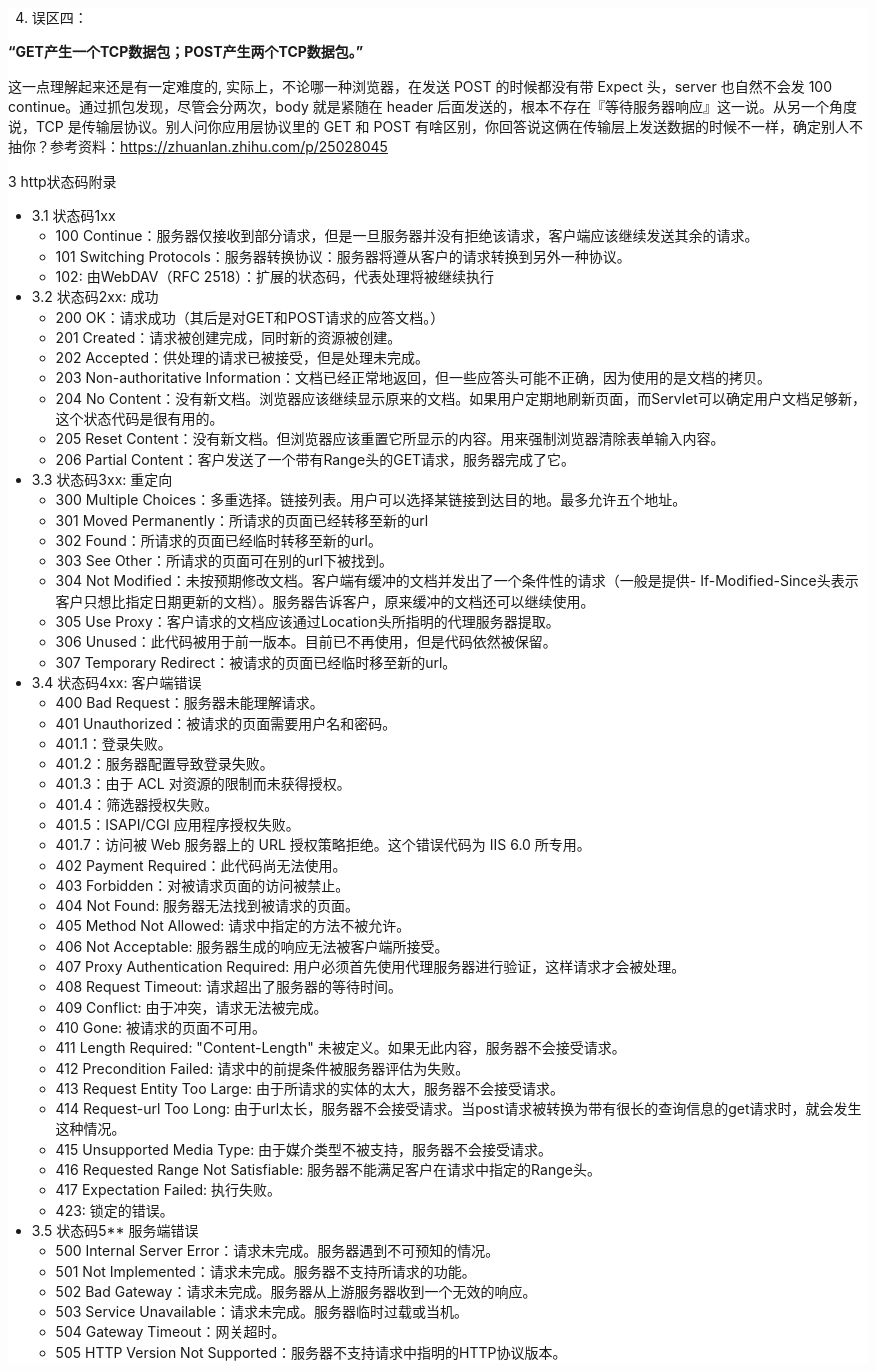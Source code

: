4. 误区四：

**“GET产生一个TCP数据包；POST产生两个TCP数据包。”**

这一点理解起来还是有一定难度的, 实际上，不论哪一种浏览器，在发送 POST 的时候都没有带 Expect 头，server 也自然不会发 100 continue。通过抓包发现，尽管会分两次，body 就是紧随在 header 后面发送的，根本不存在『等待服务器响应』这一说。从另一个角度说，TCP 是传输层协议。别人问你应用层协议里的 GET 和 POST 有啥区别，你回答说这俩在传输层上发送数据的时候不一样，确定别人不抽你？参考资料：https://zhuanlan.zhihu.com/p/25028045

3 http状态码附录

* 3.1 状态码1xx
  + 100 Continue：服务器仅接收到部分请求，但是一旦服务器并没有拒绝该请求，客户端应该继续发送其余的请求。
  + 101 Switching Protocols：服务器转换协议：服务器将遵从客户的请求转换到另外一种协议。
  + 102: 由WebDAV（RFC 2518）：扩展的状态码，代表处理将被继续执行
* 3.2 状态码2xx: 成功
  + 200 OK：请求成功（其后是对GET和POST请求的应答文档。）
  + 201 Created：请求被创建完成，同时新的资源被创建。
  + 202 Accepted：供处理的请求已被接受，但是处理未完成。
  + 203 Non-authoritative Information：文档已经正常地返回，但一些应答头可能不正确，因为使用的是文档的拷贝。
  + 204 No Content：没有新文档。浏览器应该继续显示原来的文档。如果用户定期地刷新页面，而Servlet可以确定用户文档足够新，这个状态代码是很有用的。
  + 205 Reset Content：没有新文档。但浏览器应该重置它所显示的内容。用来强制浏览器清除表单输入内容。
  + 206 Partial Content：客户发送了一个带有Range头的GET请求，服务器完成了它。
* 3.3 状态码3xx: 重定向
  + 300 Multiple Choices：多重选择。链接列表。用户可以选择某链接到达目的地。最多允许五个地址。
  + 301 Moved Permanently：所请求的页面已经转移至新的url
  + 302 Found：所请求的页面已经临时转移至新的url。
  + 303 See Other：所请求的页面可在别的url下被找到。
  + 304 Not Modified：未按预期修改文档。客户端有缓冲的文档并发出了一个条件性的请求（一般是提供- If-Modified-Since头表示客户只想比指定日期更新的文档）。服务器告诉客户，原来缓冲的文档还可以继续使用。
  + 305 Use Proxy：客户请求的文档应该通过Location头所指明的代理服务器提取。
  + 306 Unused：此代码被用于前一版本。目前已不再使用，但是代码依然被保留。
  + 307 Temporary Redirect：被请求的页面已经临时移至新的url。
* 3.4 状态码4xx: 客户端错误
  + 400 Bad Request：服务器未能理解请求。
  + 401 Unauthorized：被请求的页面需要用户名和密码。
  + 401.1：登录失败。
  + 401.2：服务器配置导致登录失败。
  + 401.3：由于 ACL 对资源的限制而未获得授权。
  + 401.4：筛选器授权失败。
  + 401.5：ISAPI/CGI 应用程序授权失败。
  + 401.7：访问被 Web 服务器上的 URL 授权策略拒绝。这个错误代码为 IIS 6.0 所专用。
  + 402 Payment Required：此代码尚无法使用。
  + 403 Forbidden：对被请求页面的访问被禁止。
  + 404 Not Found: 服务器无法找到被请求的页面。
  + 405 Method Not Allowed: 请求中指定的方法不被允许。
  + 406 Not Acceptable: 服务器生成的响应无法被客户端所接受。
  + 407 Proxy Authentication Required: 用户必须首先使用代理服务器进行验证，这样请求才会被处理。
  + 408 Request Timeout: 请求超出了服务器的等待时间。
  + 409 Conflict: 由于冲突，请求无法被完成。
  + 410 Gone: 被请求的页面不可用。
  + 411 Length Required: "Content-Length" 未被定义。如果无此内容，服务器不会接受请求。
  + 412 Precondition Failed: 请求中的前提条件被服务器评估为失败。
  + 413 Request Entity Too Large: 由于所请求的实体的太大，服务器不会接受请求。
  + 414 Request-url Too Long: 由于url太长，服务器不会接受请求。当post请求被转换为带有很长的查询信息的get请求时，就会发生这种情况。
  + 415 Unsupported Media Type: 由于媒介类型不被支持，服务器不会接受请求。
  + 416 Requested Range Not Satisfiable: 服务器不能满足客户在请求中指定的Range头。
  + 417 Expectation Failed: 执行失败。
  + 423: 锁定的错误。
* 3.5 状态码5** 服务端错误
  + 500 Internal Server Error：请求未完成。服务器遇到不可预知的情况。
  + 501 Not Implemented：请求未完成。服务器不支持所请求的功能。
  + 502 Bad Gateway：请求未完成。服务器从上游服务器收到一个无效的响应。
  + 503 Service Unavailable：请求未完成。服务器临时过载或当机。
  + 504 Gateway Timeout：网关超时。
  + 505 HTTP Version Not Supported：服务器不支持请求中指明的HTTP协议版本。

